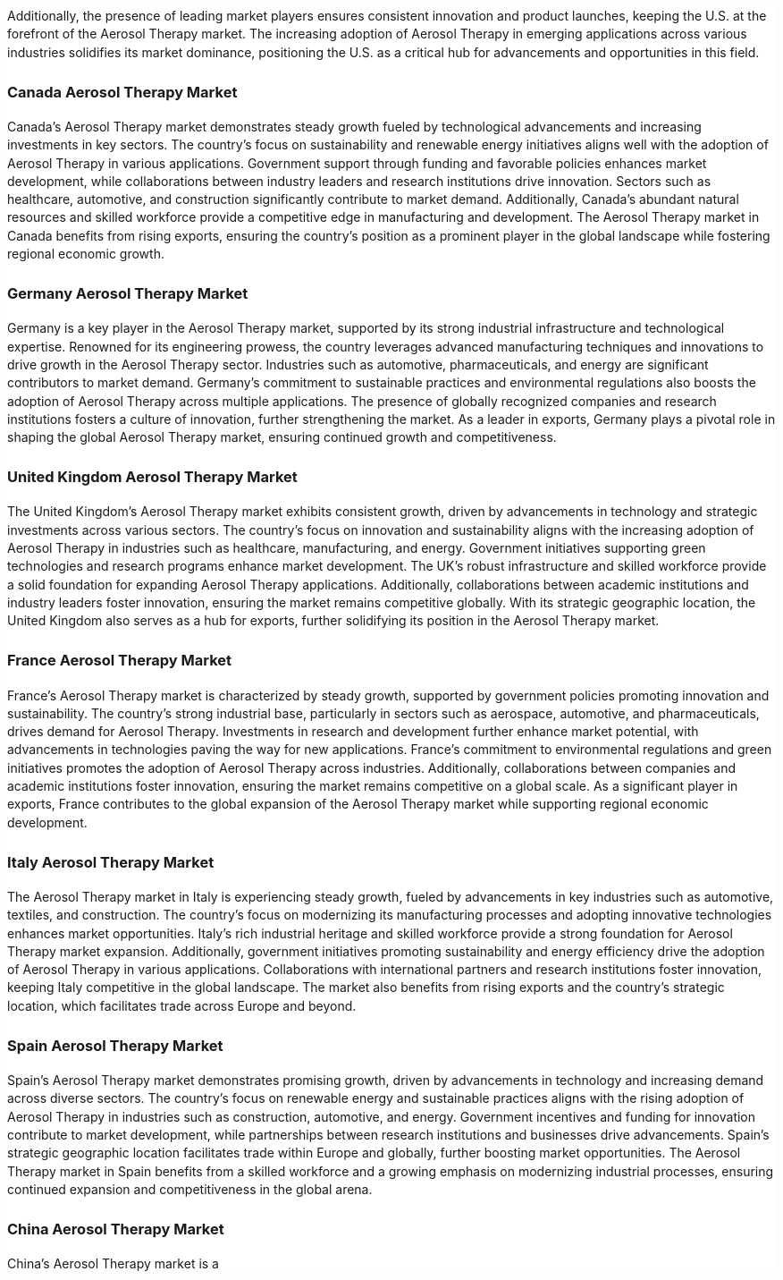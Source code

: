 Additionally, the presence of leading market players ensures consistent innovation and product launches, keeping the U.S. at the forefront of the Aerosol Therapy market. The increasing adoption of Aerosol Therapy in emerging applications across various industries solidifies its market dominance, positioning the U.S. as a critical hub for advancements and opportunities in this field.</p><h3>Canada Aerosol Therapy Market</h3><p>Canada&rsquo;s Aerosol Therapy market demonstrates steady growth fueled by technological advancements and increasing investments in key sectors. The country&rsquo;s focus on sustainability and renewable energy initiatives aligns well with the adoption of Aerosol Therapy in various applications. Government support through funding and favorable policies enhances market development, while collaborations between industry leaders and research institutions drive innovation. Sectors such as healthcare, automotive, and construction significantly contribute to market demand. Additionally, Canada&rsquo;s abundant natural resources and skilled workforce provide a competitive edge in manufacturing and development. The Aerosol Therapy market in Canada benefits from rising exports, ensuring the country&rsquo;s position as a prominent player in the global landscape while fostering regional economic growth.</p><h3>Germany Aerosol Therapy Market</h3><p>Germany is a key player in the Aerosol Therapy market, supported by its strong industrial infrastructure and technological expertise. Renowned for its engineering prowess, the country leverages advanced manufacturing techniques and innovations to drive growth in the Aerosol Therapy sector. Industries such as automotive, pharmaceuticals, and energy are significant contributors to market demand. Germany&rsquo;s commitment to sustainable practices and environmental regulations also boosts the adoption of Aerosol Therapy across multiple applications. The presence of globally recognized companies and research institutions fosters a culture of innovation, further strengthening the market. As a leader in exports, Germany plays a pivotal role in shaping the global Aerosol Therapy market, ensuring continued growth and competitiveness.</p><h3>United Kingdom Aerosol Therapy Market</h3><p>The United Kingdom&rsquo;s Aerosol Therapy market exhibits consistent growth, driven by advancements in technology and strategic investments across various sectors. The country&rsquo;s focus on innovation and sustainability aligns with the increasing adoption of Aerosol Therapy in industries such as healthcare, manufacturing, and energy. Government initiatives supporting green technologies and research programs enhance market development. The UK&rsquo;s robust infrastructure and skilled workforce provide a solid foundation for expanding Aerosol Therapy applications. Additionally, collaborations between academic institutions and industry leaders foster innovation, ensuring the market remains competitive globally. With its strategic geographic location, the United Kingdom also serves as a hub for exports, further solidifying its position in the Aerosol Therapy market.</p><h3>France Aerosol Therapy Market</h3><p>France&rsquo;s Aerosol Therapy market is characterized by steady growth, supported by government policies promoting innovation and sustainability. The country&rsquo;s strong industrial base, particularly in sectors such as aerospace, automotive, and pharmaceuticals, drives demand for Aerosol Therapy. Investments in research and development further enhance market potential, with advancements in technologies paving the way for new applications. France&rsquo;s commitment to environmental regulations and green initiatives promotes the adoption of Aerosol Therapy across industries. Additionally, collaborations between companies and academic institutions foster innovation, ensuring the market remains competitive on a global scale. As a significant player in exports, France contributes to the global expansion of the Aerosol Therapy market while supporting regional economic development.</p><h3>Italy Aerosol Therapy Market</h3><p>The Aerosol Therapy market in Italy is experiencing steady growth, fueled by advancements in key industries such as automotive, textiles, and construction. The country&rsquo;s focus on modernizing its manufacturing processes and adopting innovative technologies enhances market opportunities. Italy&rsquo;s rich industrial heritage and skilled workforce provide a strong foundation for Aerosol Therapy market expansion. Additionally, government initiatives promoting sustainability and energy efficiency drive the adoption of Aerosol Therapy in various applications. Collaborations with international partners and research institutions foster innovation, keeping Italy competitive in the global landscape. The market also benefits from rising exports and the country&rsquo;s strategic location, which facilitates trade across Europe and beyond.</p><h3>Spain Aerosol Therapy Market</h3><p>Spain&rsquo;s Aerosol Therapy market demonstrates promising growth, driven by advancements in technology and increasing demand across diverse sectors. The country&rsquo;s focus on renewable energy and sustainable practices aligns with the rising adoption of Aerosol Therapy in industries such as construction, automotive, and energy. Government incentives and funding for innovation contribute to market development, while partnerships between research institutions and businesses drive advancements. Spain&rsquo;s strategic geographic location facilitates trade within Europe and globally, further boosting market opportunities. The Aerosol Therapy market in Spain benefits from a skilled workforce and a growing emphasis on modernizing industrial processes, ensuring continued expansion and competitiveness in the global arena.</p><h3>China Aerosol Therapy Market</h3><p>China&rsquo;s Aerosol Therapy market is a